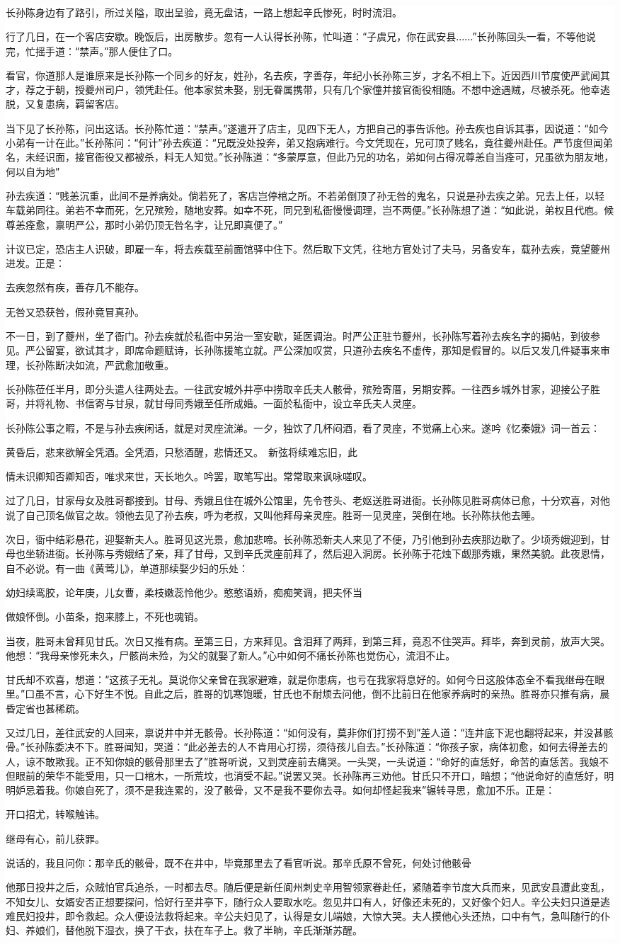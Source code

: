 长孙陈身边有了路引，所过关隘，取出呈验，竟无盘诘，一路上想起辛氏惨死，时时流泪。  

行了几日，在一个客店安歇。晚饭后，出房散步。忽有一人认得长孙陈，忙叫道：“子虞兄，你在武安县……”长孙陈回头一看，不等他说完，忙摇手道：“禁声。”那人便住了口。  

看官，你道那人是谁原来是长孙陈一个同乡的好友，姓孙，名去疾，字善存，年纪小长孙陈三岁，才名不相上下。近因西川节度使严武闻其才，荐之于朝，授夔州司户，领凭赴任。他本家贫未娶，别无眷属携带，只有几个家僮并接官衙役相随。不想中途遇贼，尽被杀死。他幸逃脱，又复患病，羁留客店。  

当下见了长孙陈，问出这话。长孙陈忙道：“禁声。”遂遣开了店主，见四下无人，方把自己的事告诉他。孙去疾也自诉其事，因说道：“如今小弟有一计在此。”长孙陈问：“何计”孙去疾道：“兄既没处投奔，弟又抱病难行。今文凭现在，兄可顶了贱名，竟往夔州赴任。严节度但闻弟名，未经识面，接官衙役又都被杀，料无人知觉。”长孙陈道：“多蒙厚意，但此乃兄的功名，弟如何占得况尊恙自当痊可，兄虽欲为朋友地，何以自为地”  

孙去疾道：“贱恙沉重，此间不是养病处。倘若死了，客店岂停棺之所。不若弟倒顶了孙无咎的鬼名，只说是孙去疾之弟。兄去上任，以轻车载弟同往。弟若不幸而死，乞兄殡殓，随地安葬。如幸不死，同兄到私衙慢慢调理，岂不两便。”长孙陈想了道：“如此说，弟权且代庖。候尊恙痊愈，禀明严公，那时小弟仍顶无咎名字，让兄即真便了。”  

计议已定，恐店主人识破，即雇一车，将去疾载至前面馆驿中住下。然后取下文凭，往地方官处讨了夫马，另备安车，载孙去疾，竟望夔州进发。正是：  

去疾忽然有疾，善存几不能存。  

无咎又恐获咎，假孙竟冒真孙。  

不一日，到了夔州，坐了衙门。孙去疾就於私衙中另治一室安歇，延医调治。时严公正驻节夔州，长孙陈写着孙去疾名字的揭帖，到彼参见。严公留宴，欲试其才，即席命题赋诗，长孙陈援笔立就。严公深加叹赏，只道孙去疾名不虚传，那知是假冒的。以后又发几件疑事来审理，长孙陈断决如流，严武愈加敬重。  

长孙陈莅任半月，即分头遣人往两处去。一往武安城外井亭中捞取辛氏夫人骸骨，殡殓寄厝，另期安葬。一往西乡城外甘家，迎接公子胜哥，并将礼物、书信寄与甘泉，就甘母同秀娥至任所成婚。一面於私衙中，设立辛氏夫人灵座。  

长孙陈公事之暇，不是与孙去疾闲话，就是对灵座流涕。一夕，独饮了几杯闷酒，看了灵座，不觉痛上心来。遂吟《忆秦娥》词一首云：  

黄昏后，悲来欲解全凭酒。全凭酒，只愁酒醒，悲情还又。　新弦将续难忘旧，此  

情未识卿知否卿知否，唯求来世，天长地久。吟罢，取笔写出。常常取来讽咏嗟叹。  

过了几日，甘家母女及胜哥都接到。甘母、秀娥且住在城外公馆里，先令苍头、老妪送胜哥进衙。长孙陈见胜哥病体已愈，十分欢喜，对他说了自己顶名做官之故。领他去见了孙去疾，呼为老叔，又叫他拜母亲灵座。胜哥一见灵座，哭倒在地。长孙陈扶他去睡。  

次日，衙中结彩悬花，迎娶新夫人。胜哥见这光景，愈加悲啼。长孙陈恐新夫人来见了不便，乃引他到孙去疾那边歇了。少顷秀娥迎到，甘母也坐轿进衙。长孙陈与秀娥结了亲，拜了甘母，又到辛氏灵座前拜了，然后迎入洞房。长孙陈于花烛下觑那秀娥，果然美貌。此夜恩情，自不必说。有一曲《黄莺儿》，单道那续娶少妇的乐处：  

幼妇续鸾胶，论年庚，儿女曹，柔枝嫩蕊怜他少。憨憨语娇，痴痴笑调，把夫怀当  

做娘怀倒。小苗条，抱来膝上，不死也魂销。  

当夜，胜哥未曾拜见甘氏。次日又推有病。至第三日，方来拜见。含泪拜了两拜，到第三拜，竟忍不住哭声。拜毕，奔到灵前，放声大哭。他想：“我母亲惨死未久，尸骸尚未殓，为父的就娶了新人。”心中如何不痛长孙陈也觉伤心，流泪不止。  

甘氏却不欢喜，想道：“这孩子无礼。莫说你父亲曾在我家避难，就是你患病，也亏在我家将息好的。如何今日这般体态全不看我继母在眼里。”口虽不言，心下好生不悦。自此之后，胜哥的饥寒饱暖，甘氏也不耐烦去问他，倒不比前日在他家养病时的亲热。胜哥亦只推有病，晨昏定省也甚稀疏。  

又过几日，差往武安的人回来，禀说井中并无骸骨。长孙陈道：“如何没有，莫非你们打捞不到”差人道：“连井底下泥也翻将起来，并没甚骸骨。”长孙陈委决不下。胜哥闻知，哭道：“此必差去的人不肯用心打捞，须待孩儿自去。”长孙陈道：“你孩子家，病体初愈，如何去得差去的人，谅不敢欺我。正不知你娘的骸骨那里去了”胜哥听说，又到灵座前去痛哭。一头哭，一头说道：“命好的直恁好，命苦的直恁苦。我娘不但眼前的荣华不能受用，只一口棺木，一所荒坟，也消受不起。”说罢又哭。长孙陈再三劝他。甘氏只不开口，暗想；“他说命好的直恁好，明明妒忌着我。你娘自死了，须不是我连累的，没了骸骨，又不是我不要你去寻。如何却怪起我来”辗转寻思，愈加不乐。正是：  

开口招尤，转喉触讳。  

继母有心，前儿获罪。  

说话的，我且问你：那辛氏的骸骨，既不在井中，毕竟那里去了看官听说。那辛氏原不曾死，何处讨他骸骨  

他那日投井之后，众贼怕官兵追杀，一时都去尽。随后便是新任阆州刺史辛用智领家眷赴任，紧随着李节度大兵而来，见武安县遭此变乱，不知女儿、女婿安否正想要探问，恰好行至井亭下，随行众人要取水吃。忽见井口有人，好像还未死的，又好像个妇人。辛公夫妇只道是逃难民妇投井，即令救起。众人便设法救将起来。辛公夫妇见了，认得是女儿端娘，大惊大哭。夫人摸他心头还热，口中有气，急叫随行的仆妇、养娘们，替他脱下湿衣，换了干衣，扶在车子上。救了半晌，辛氏渐渐苏醒。  
